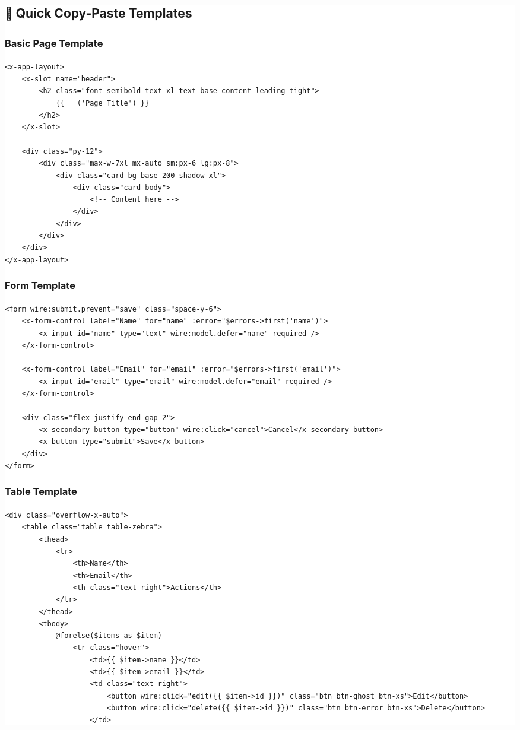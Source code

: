 ## 🎯 Quick Copy-Paste Templates

### Basic Page Template
```blade
<x-app-layout>
    <x-slot name="header">
        <h2 class="font-semibold text-xl text-base-content leading-tight">
            {{ __('Page Title') }}
        </h2>
    </x-slot>

    <div class="py-12">
        <div class="max-w-7xl mx-auto sm:px-6 lg:px-8">
            <div class="card bg-base-200 shadow-xl">
                <div class="card-body">
                    <!-- Content here -->
                </div>
            </div>
        </div>
    </div>
</x-app-layout>
```

### Form Template
```blade
<form wire:submit.prevent="save" class="space-y-6">
    <x-form-control label="Name" for="name" :error="$errors->first('name')">
        <x-input id="name" type="text" wire:model.defer="name" required />
    </x-form-control>

    <x-form-control label="Email" for="email" :error="$errors->first('email')">
        <x-input id="email" type="email" wire:model.defer="email" required />
    </x-form-control>

    <div class="flex justify-end gap-2">
        <x-secondary-button type="button" wire:click="cancel">Cancel</x-secondary-button>
        <x-button type="submit">Save</x-button>
    </div>
</form>
```

### Table Template
```blade
<div class="overflow-x-auto">
    <table class="table table-zebra">
        <thead>
            <tr>
                <th>Name</th>
                <th>Email</th>
                <th class="text-right">Actions</th>
            </tr>
        </thead>
        <tbody>
            @forelse($items as $item)
                <tr class="hover">
                    <td>{{ $item->name }}</td>
                    <td>{{ $item->email }}</td>
                    <td class="text-right">
                        <button wire:click="edit({{ $item->id }})" class="btn btn-ghost btn-xs">Edit</button>
                        <button wire:click="delete({{ $item->id }})" class="btn btn-error btn-xs">Delete</button>
                    </td>
```
